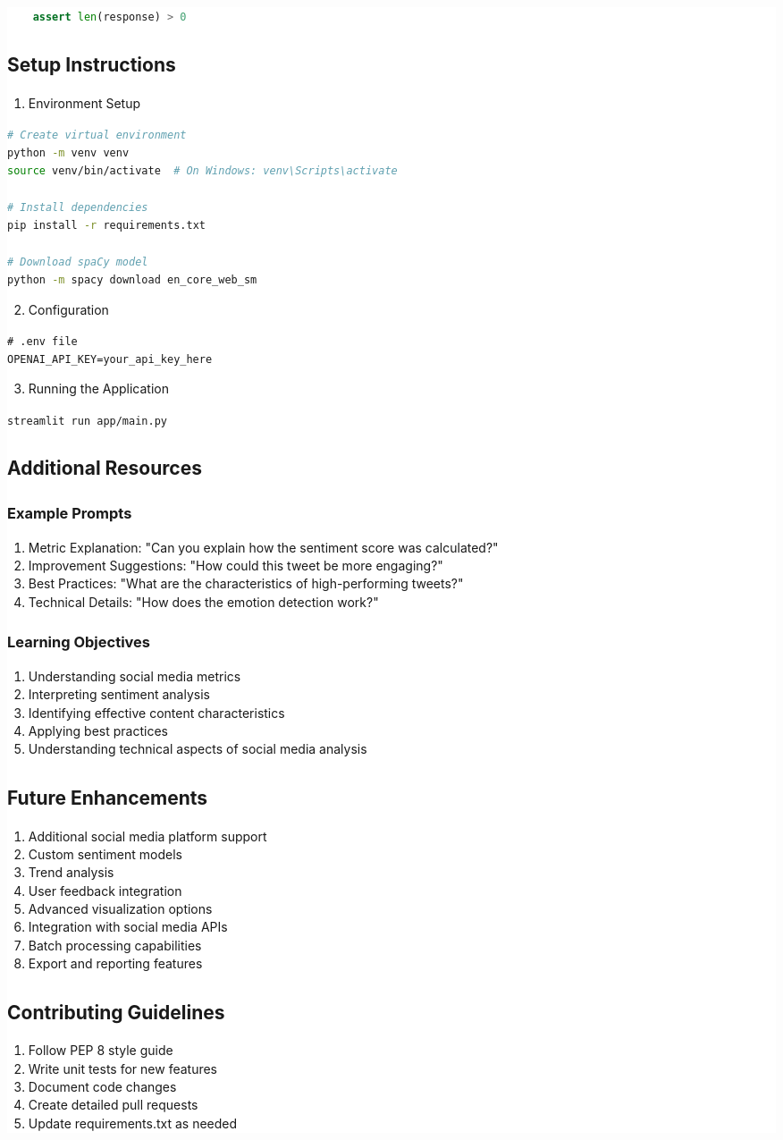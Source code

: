 ```python
    assert len(response) > 0
```

## Setup Instructions

1. Environment Setup
```bash
# Create virtual environment
python -m venv venv
source venv/bin/activate  # On Windows: venv\Scripts\activate

# Install dependencies
pip install -r requirements.txt

# Download spaCy model
python -m spacy download en_core_web_sm
```

2. Configuration
```plaintext
# .env file
OPENAI_API_KEY=your_api_key_here
```

3. Running the Application
```bash
streamlit run app/main.py
```

## Additional Resources

### Example Prompts
1. Metric Explanation: "Can you explain how the sentiment score was calculated?"
2. Improvement Suggestions: "How could this tweet be more engaging?"
3. Best Practices: "What are the characteristics of high-performing tweets?"
4. Technical Details: "How does the emotion detection work?"

### Learning Objectives
1. Understanding social media metrics
2. Interpreting sentiment analysis
3. Identifying effective content characteristics
4. Applying best practices
5. Understanding technical aspects of social media analysis

## Future Enhancements
1. Additional social media platform support
2. Custom sentiment models
3. Trend analysis
4. User feedback integration
5. Advanced visualization options
6. Integration with social media APIs
7. Batch processing capabilities
8. Export and reporting features

## Contributing Guidelines
1. Follow PEP 8 style guide
2. Write unit tests for new features
3. Document code changes
4. Create detailed pull requests
5. Update requirements.txt as needed